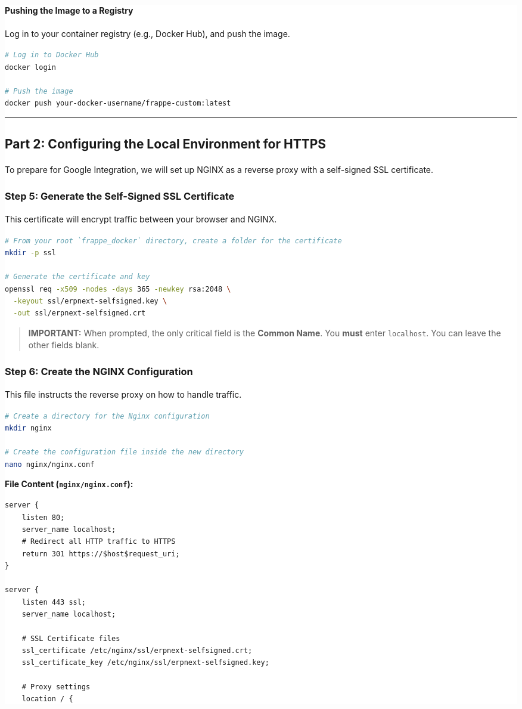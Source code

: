#### Pushing the Image to a Registry

Log in to your container registry (e.g., Docker Hub), and push the image.

```bash
# Log in to Docker Hub
docker login

# Push the image
docker push your-docker-username/frappe-custom:latest
```

---

## Part 2: Configuring the Local Environment for HTTPS

To prepare for Google Integration, we will set up NGINX as a reverse proxy with a self-signed SSL certificate.

### Step 5: Generate the Self-Signed SSL Certificate

This certificate will encrypt traffic between your browser and NGINX.

```bash
# From your root `frappe_docker` directory, create a folder for the certificate
mkdir -p ssl

# Generate the certificate and key
openssl req -x509 -nodes -days 365 -newkey rsa:2048 \
  -keyout ssl/erpnext-selfsigned.key \
  -out ssl/erpnext-selfsigned.crt
```

> **IMPORTANT:** When prompted, the only critical field is the **Common Name**. You **must** enter `localhost`. You can leave the other fields blank.

### Step 6: Create the NGINX Configuration

This file instructs the reverse proxy on how to handle traffic.

```bash
# Create a directory for the Nginx configuration
mkdir nginx

# Create the configuration file inside the new directory
nano nginx/nginx.conf
```

**File Content (`nginx/nginx.conf`):**

```nginx
server {
    listen 80;
    server_name localhost;
    # Redirect all HTTP traffic to HTTPS
    return 301 https://$host$request_uri;
}

server {
    listen 443 ssl;
    server_name localhost;

    # SSL Certificate files
    ssl_certificate /etc/nginx/ssl/erpnext-selfsigned.crt;
    ssl_certificate_key /etc/nginx/ssl/erpnext-selfsigned.key;

    # Proxy settings
    location / {
```